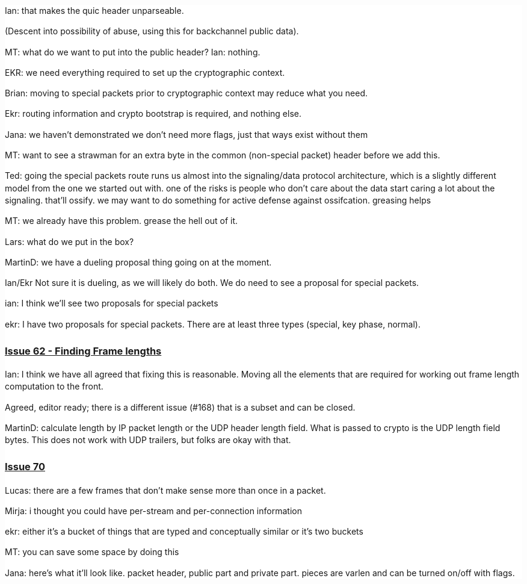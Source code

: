 Ian: that makes the quic header unparseable.

(Descent into possibility of abuse, using this for backchannel public data).

MT: what do we want to put into the public header?  Ian: nothing.

EKR: we need everything required to set up the cryptographic context.

Brian: moving to special packets prior to cryptographic context may reduce what you need.

Ekr: routing information and crypto bootstrap is required, and nothing else.

Jana: we haven’t demonstrated we don’t need more flags, just that ways exist without them

MT: want to see a strawman for an extra byte in the common (non-special packet) header before we add this.

Ted: going the special packets route runs us almost into the signaling/data protocol architecture, which is a slightly different model from the one we started out with. one of the risks is people who don’t care about the data start caring a lot about the signaling. that’ll ossify. we may want to do something for active defense against ossifcation. greasing helps

MT: we already have this problem. grease the hell out of it.

Lars: what do we put in the box?

MartinD: we have a dueling proposal thing going on at the moment.

Ian/Ekr Not sure it is dueling, as we will likely do both.  We do need to see a proposal for special packets.

ian: I think we’ll see two proposals for special packets

ekr: I have two proposals for special packets.
There are at least three types (special, key phase, normal).

### [Issue 62 - Finding Frame lengths](https://github.com/quicwg/base-drafts/issues/62)

Ian:  I think we have all agreed that fixing this is reasonable.  Moving all the elements that are required for working out frame length computation to the front.

Agreed, editor ready; there is a different issue (#168) that is a subset and can be closed.

MartinD:  calculate length by IP packet length or the UDP header length field.  What is passed to crypto is the UDP length field bytes.  This does not work with UDP trailers, but folks are okay with that.

### [Issue 70](https://github.com/quicwg/base-drafts/issues/70)

Lucas: there are a few frames that don’t make sense more than once in a packet.

Mirja: i thought you could have per-stream and per-connection information

ekr: either it’s a bucket of things that are typed and conceptually similar or it’s two buckets

MT: you can save some space by doing this

Jana: here’s what it’ll look like. packet header, public part and private part. pieces are varlen and can be turned on/off with flags.
